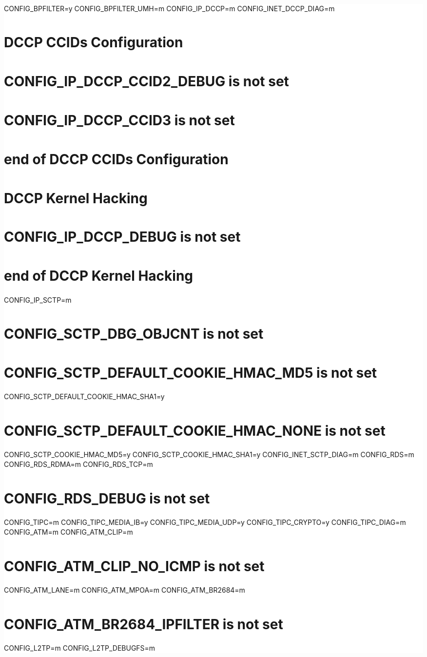 CONFIG_BPFILTER=y
CONFIG_BPFILTER_UMH=m
CONFIG_IP_DCCP=m
CONFIG_INET_DCCP_DIAG=m

#
# DCCP CCIDs Configuration
#
# CONFIG_IP_DCCP_CCID2_DEBUG is not set
# CONFIG_IP_DCCP_CCID3 is not set
# end of DCCP CCIDs Configuration

#
# DCCP Kernel Hacking
#
# CONFIG_IP_DCCP_DEBUG is not set
# end of DCCP Kernel Hacking

CONFIG_IP_SCTP=m
# CONFIG_SCTP_DBG_OBJCNT is not set
# CONFIG_SCTP_DEFAULT_COOKIE_HMAC_MD5 is not set
CONFIG_SCTP_DEFAULT_COOKIE_HMAC_SHA1=y
# CONFIG_SCTP_DEFAULT_COOKIE_HMAC_NONE is not set
CONFIG_SCTP_COOKIE_HMAC_MD5=y
CONFIG_SCTP_COOKIE_HMAC_SHA1=y
CONFIG_INET_SCTP_DIAG=m
CONFIG_RDS=m
CONFIG_RDS_RDMA=m
CONFIG_RDS_TCP=m
# CONFIG_RDS_DEBUG is not set
CONFIG_TIPC=m
CONFIG_TIPC_MEDIA_IB=y
CONFIG_TIPC_MEDIA_UDP=y
CONFIG_TIPC_CRYPTO=y
CONFIG_TIPC_DIAG=m
CONFIG_ATM=m
CONFIG_ATM_CLIP=m
# CONFIG_ATM_CLIP_NO_ICMP is not set
CONFIG_ATM_LANE=m
CONFIG_ATM_MPOA=m
CONFIG_ATM_BR2684=m
# CONFIG_ATM_BR2684_IPFILTER is not set
CONFIG_L2TP=m
CONFIG_L2TP_DEBUGFS=m